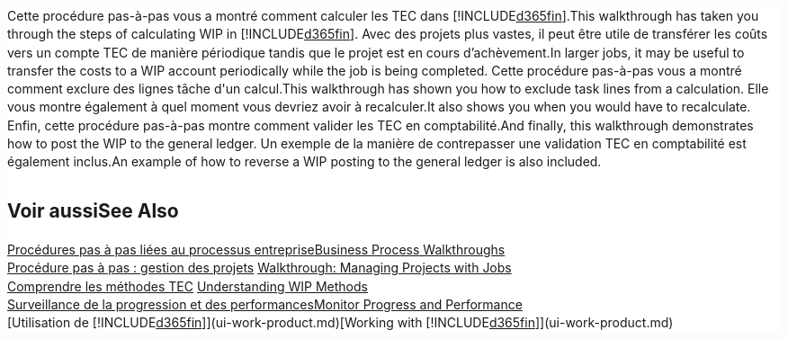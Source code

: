  <span data-ttu-id="370ce-237">Cette procédure pas-à-pas vous a montré comment calculer les TEC dans [!INCLUDE[d365fin](includes/d365fin_md.md)].</span><span class="sxs-lookup"><span data-stu-id="370ce-237">This walkthrough has taken you through the steps of calculating WIP in [!INCLUDE[d365fin](includes/d365fin_md.md)].</span></span> <span data-ttu-id="370ce-238">Avec des projets plus vastes, il peut être utile de transférer les coûts vers un compte TEC de manière périodique tandis que le projet est en cours d’achèvement.</span><span class="sxs-lookup"><span data-stu-id="370ce-238">In larger jobs, it may be useful to transfer the costs to a WIP account periodically while the job is being completed.</span></span> <span data-ttu-id="370ce-239">Cette procédure pas-à-pas vous a montré comment exclure des lignes tâche d'un calcul.</span><span class="sxs-lookup"><span data-stu-id="370ce-239">This walkthrough has shown you how to exclude task lines from a calculation.</span></span> <span data-ttu-id="370ce-240">Elle vous montre également à quel moment vous devriez avoir à recalculer.</span><span class="sxs-lookup"><span data-stu-id="370ce-240">It also shows you when you would have to recalculate.</span></span> <span data-ttu-id="370ce-241">Enfin, cette procédure pas-à-pas montre comment valider les TEC en comptabilité.</span><span class="sxs-lookup"><span data-stu-id="370ce-241">And finally, this walkthrough demonstrates how to post the WIP to the general ledger.</span></span> <span data-ttu-id="370ce-242">Un exemple de la manière de contrepasser une validation TEC en comptabilité est également inclus.</span><span class="sxs-lookup"><span data-stu-id="370ce-242">An example of how to reverse a WIP posting to the general ledger is also included.</span></span>  

## <a name="see-also"></a><span data-ttu-id="370ce-243">Voir aussi</span><span class="sxs-lookup"><span data-stu-id="370ce-243">See Also</span></span>  
 [<span data-ttu-id="370ce-244">Procédures pas à pas liées au processus entreprise</span><span class="sxs-lookup"><span data-stu-id="370ce-244">Business Process Walkthroughs</span></span>](walkthrough-business-process-walkthroughs.md)  
 <span data-ttu-id="370ce-245">[Procédure pas à pas : gestion des projets](walkthrough-managing-projects-with-jobs.md) </span><span class="sxs-lookup"><span data-stu-id="370ce-245">[Walkthrough: Managing Projects with Jobs](walkthrough-managing-projects-with-jobs.md) </span></span>  
 <span data-ttu-id="370ce-246">[Comprendre les méthodes TEC](projects-understanding-wip.md) </span><span class="sxs-lookup"><span data-stu-id="370ce-246">[Understanding WIP Methods](projects-understanding-wip.md) </span></span>  
 [<span data-ttu-id="370ce-247">Surveillance de la progression et des performances</span><span class="sxs-lookup"><span data-stu-id="370ce-247">Monitor Progress and Performance</span></span>](projects-how-monitor-progress-performance.md)  
 <span data-ttu-id="370ce-248">[Utilisation de [!INCLUDE[d365fin](includes/d365fin_md.md)]](ui-work-product.md)</span><span class="sxs-lookup"><span data-stu-id="370ce-248">[Working with [!INCLUDE[d365fin](includes/d365fin_md.md)]](ui-work-product.md)</span></span>

